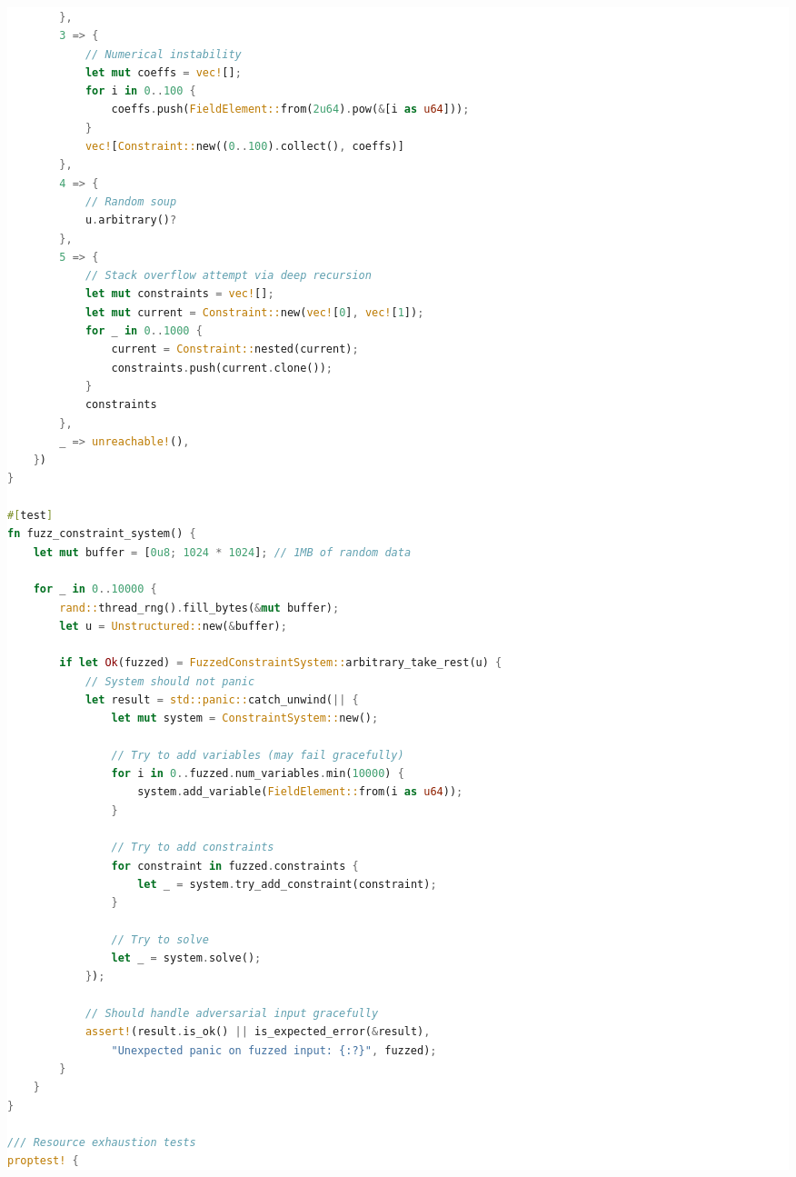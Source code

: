 ```rust
        },
        3 => {
            // Numerical instability
            let mut coeffs = vec![];
            for i in 0..100 {
                coeffs.push(FieldElement::from(2u64).pow(&[i as u64]));
            }
            vec![Constraint::new((0..100).collect(), coeffs)]
        },
        4 => {
            // Random soup
            u.arbitrary()?
        },
        5 => {
            // Stack overflow attempt via deep recursion
            let mut constraints = vec![];
            let mut current = Constraint::new(vec![0], vec![1]);
            for _ in 0..1000 {
                current = Constraint::nested(current);
                constraints.push(current.clone());
            }
            constraints
        },
        _ => unreachable!(),
    })
}

#[test]
fn fuzz_constraint_system() {
    let mut buffer = [0u8; 1024 * 1024]; // 1MB of random data
    
    for _ in 0..10000 {
        rand::thread_rng().fill_bytes(&mut buffer);
        let u = Unstructured::new(&buffer);
        
        if let Ok(fuzzed) = FuzzedConstraintSystem::arbitrary_take_rest(u) {
            // System should not panic
            let result = std::panic::catch_unwind(|| {
                let mut system = ConstraintSystem::new();
                
                // Try to add variables (may fail gracefully)
                for i in 0..fuzzed.num_variables.min(10000) {
                    system.add_variable(FieldElement::from(i as u64));
                }
                
                // Try to add constraints
                for constraint in fuzzed.constraints {
                    let _ = system.try_add_constraint(constraint);
                }
                
                // Try to solve
                let _ = system.solve();
            });
            
            // Should handle adversarial input gracefully
            assert!(result.is_ok() || is_expected_error(&result),
                "Unexpected panic on fuzzed input: {:?}", fuzzed);
        }
    }
}

/// Resource exhaustion tests
proptest! {
```